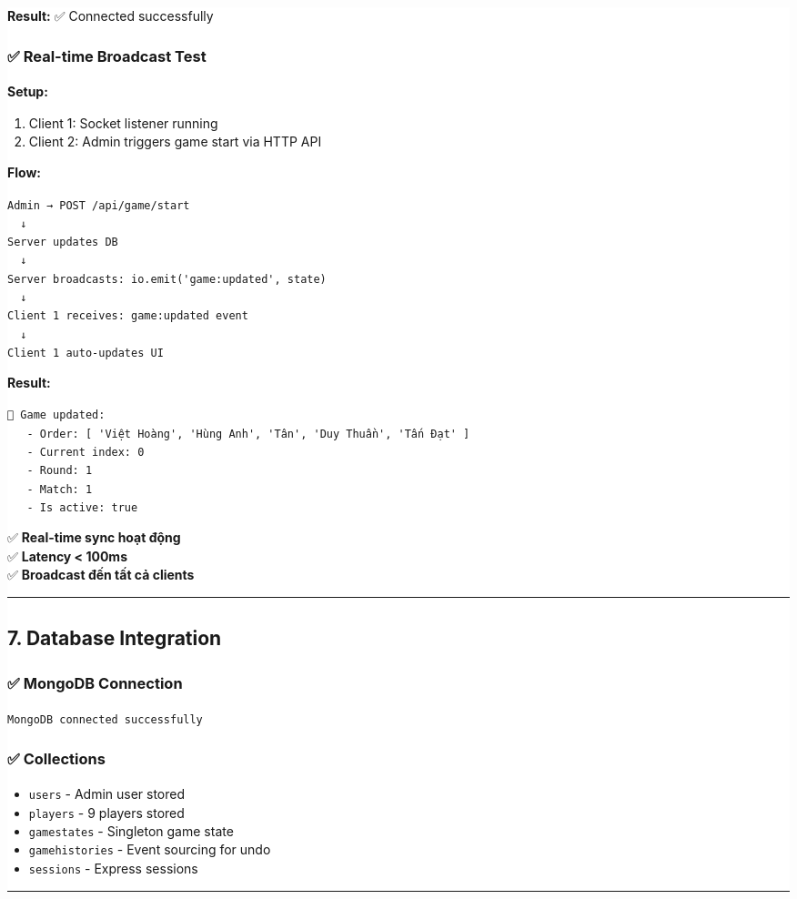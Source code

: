 **Result:** ✅ Connected successfully

### ✅ Real-time Broadcast Test

**Setup:**

1. Client 1: Socket listener running
2. Client 2: Admin triggers game start via HTTP API

**Flow:**

```
Admin → POST /api/game/start
  ↓
Server updates DB
  ↓
Server broadcasts: io.emit('game:updated', state)
  ↓
Client 1 receives: game:updated event
  ↓
Client 1 auto-updates UI
```

**Result:**

```
📡 Game updated:
   - Order: [ 'Việt Hoàng', 'Hùng Anh', 'Tân', 'Duy Thuần', 'Tấn Đạt' ]
   - Current index: 0
   - Round: 1
   - Match: 1
   - Is active: true
```

✅ **Real-time sync hoạt động**  
✅ **Latency < 100ms**  
✅ **Broadcast đến tất cả clients**

---

## 7. Database Integration

### ✅ MongoDB Connection

```
MongoDB connected successfully
```

### ✅ Collections

- `users` - Admin user stored
- `players` - 9 players stored
- `gamestates` - Singleton game state
- `gamehistories` - Event sourcing for undo
- `sessions` - Express sessions

---